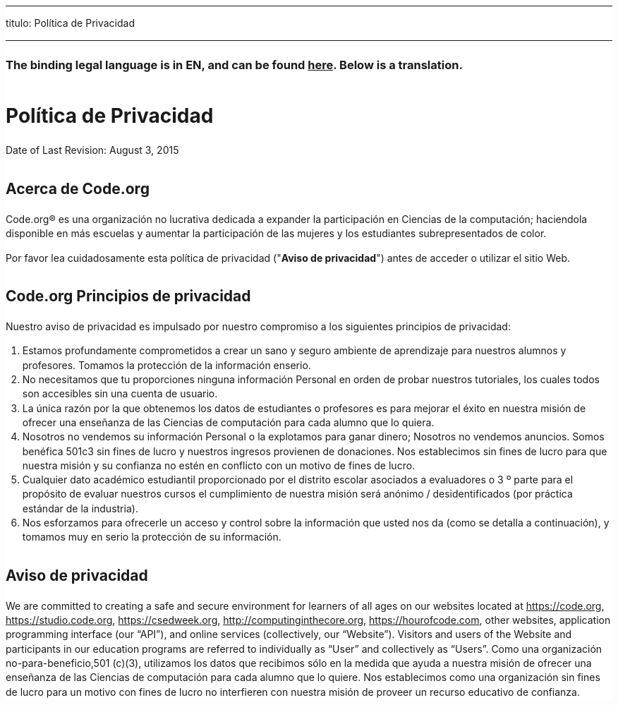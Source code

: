 * * *

titulo: Política de Privacidad

* * *

### The binding legal language is in EN, and can be found [here](https://code.org/privacy). Below is a translation.

# Política de Privacidad

Date of Last Revision: August 3, 2015

## Acerca de Code.org

Code.org® es una organización no lucrativa dedicada a expander la participación en Ciencias de la computación; haciendola disponible en más escuelas y aumentar la participación de las mujeres y los estudiantes subrepresentados de color.

Por favor lea cuidadosamente esta política de privacidad ("**Aviso de privacidad**") antes de acceder o utilizar el sitio Web.

## Code.org Principios de privacidad

Nuestro aviso de privacidad es impulsado por nuestro compromiso a los siguientes principios de privacidad:

  1. Estamos profundamente comprometidos a crear un sano y seguro ambiente de aprendizaje para nuestros alumnos y profesores. Tomamos la protección de la información enserio.
  2. No necesitamos que tu proporciones ninguna información Personal en orden de probar nuestros tutoriales, los cuales todos son accesibles sin una cuenta de usuario. 
  3. La única razón por la que obtenemos los datos de estudiantes o profesores es para mejorar el éxito en nuestra misión de ofrecer una enseñanza de las Ciencias de computación para cada alumno que lo quiera. 
  4. Nosotros no vendemos su información Personal o la explotamos para ganar dinero; Nosotros no vendemos anuncios. Somos benéfica 501c3 sin fines de lucro y nuestros ingresos provienen de donaciones. Nos establecimos sin fines de lucro para que nuestra misión y su confianza no estén en conflicto con un motivo de fines de lucro.
  5. Cualquier dato académico estudiantil proporcionado por el distrito escolar asociados a evaluadores o 3 º parte para el propósito de evaluar nuestros cursos el cumplimiento de nuestra misión será anónimo / desidentificados (por práctica estándar de la industria). 
  6. Nos esforzamos para ofrecerle un acceso y control sobre la información que usted nos da (como se detalla a continuación), y tomamos muy en serio la protección de su información.

## Aviso de privacidad

We are committed to creating a safe and secure environment for learners of all ages on our websites located at <https://code.org>, <https://studio.code.org>, <https://csedweek.org>, <http://computinginthecore.org>, <https://hourofcode.com>, other websites, application programming interface (our “API”), and online services (collectively, our “Website”). Visitors and users of the Website and participants in our education programs are referred to individually as “User” and collectively as “Users”. Como una organización no-para-beneficio,501 (c)(3), utilizamos los datos que recibimos sólo en la medida que ayuda a nuestra misión de ofrecer una enseñanza de las Ciencias de computación para cada alumno que lo quiere. Nos establecimos como una organización sin fines de lucro para un motivo con fines de lucro no interfieren con nuestra misión de proveer un recurso educativo de confianza.
